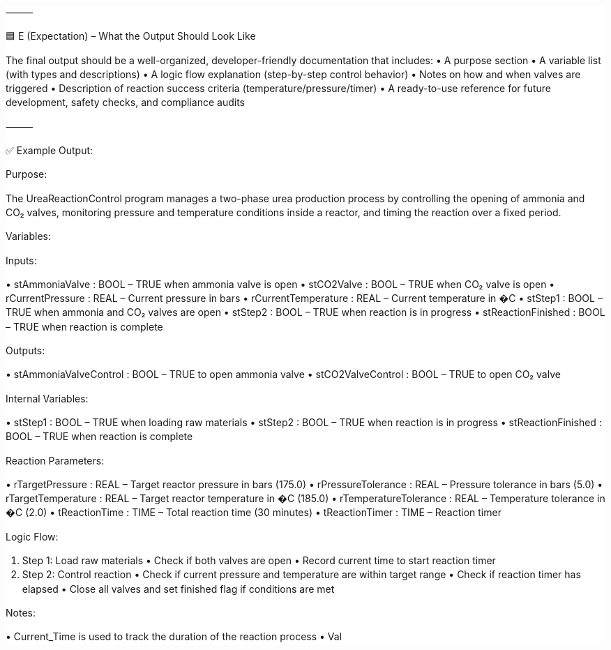 ⸻

🟦 E (Expectation) – What the Output Should Look Like

The final output should be a well-organized, developer-friendly documentation that includes:
	•	A purpose section
	•	A variable list (with types and descriptions)
	•	A logic flow explanation (step-by-step control behavior)
	•	Notes on how and when valves are triggered
	•	Description of reaction success criteria (temperature/pressure/timer)
	•	A ready-to-use reference for future development, safety checks, and compliance audits

⸻

✅ Example Output:

Purpose:

The UreaReactionControl program manages a two-phase urea production process by controlling the opening of ammonia and CO₂ valves, monitoring pressure and temperature conditions inside a reactor, and timing the reaction over a fixed period.

Variables:

Inputs:

•	stAmmoniaValve : BOOL – TRUE when ammonia valve is open
•	stCO2Valve : BOOL – TRUE when CO₂ valve is open
•	rCurrentPressure : REAL – Current pressure in bars
•	rCurrentTemperature : REAL – Current temperature in �C
•	stStep1 : BOOL – TRUE when ammonia and CO₂ valves are open
•	stStep2 : BOOL – TRUE when reaction is in progress
•	stReactionFinished : BOOL – TRUE when reaction is complete

Outputs:

•	stAmmoniaValveControl : BOOL – TRUE to open ammonia valve
•	stCO2ValveControl : BOOL – TRUE to open CO₂ valve

Internal Variables:

•	stStep1 : BOOL – TRUE when loading raw materials
•	stStep2 : BOOL – TRUE when reaction is in progress
•	stReactionFinished : BOOL – TRUE when reaction is complete

Reaction Parameters:

•	rTargetPressure : REAL – Target reactor pressure in bars (175.0)
•	rPressureTolerance : REAL – Pressure tolerance in bars (5.0)
•	rTargetTemperature : REAL – Target reactor temperature in �C (185.0)
•	rTemperatureTolerance : REAL – Temperature tolerance in �C (2.0)
•	tReactionTime : TIME – Total reaction time (30 minutes)
•	tReactionTimer : TIME – Reaction timer

Logic Flow:

1.	Step 1: Load raw materials
•	Check if both valves are open
•	Record current time to start reaction timer
2.	Step 2: Control reaction
•	Check if current pressure and temperature are within target range
•	Check if reaction timer has elapsed
•	Close all valves and set finished flag if conditions are met

Notes:

•	Current_Time is used to track the duration of the reaction process
•	Val
